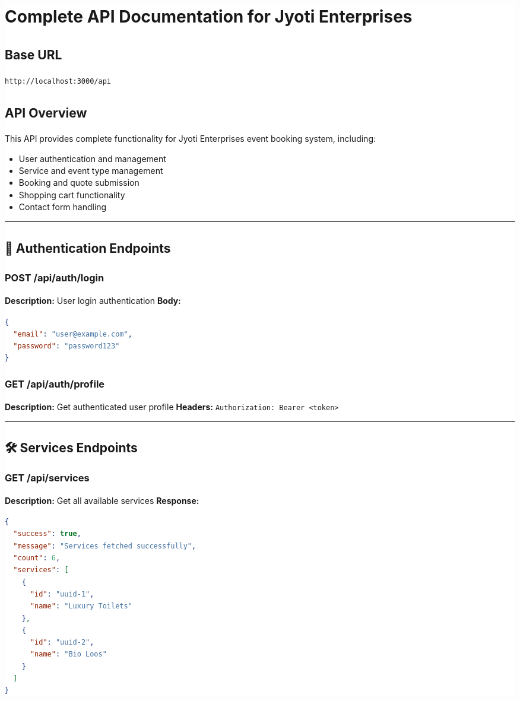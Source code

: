 # Complete API Documentation for Jyoti Enterprises

## Base URL
```
http://localhost:3000/api
```

## API Overview
This API provides complete functionality for Jyoti Enterprises event booking system, including:
- User authentication and management
- Service and event type management
- Booking and quote submission
- Shopping cart functionality
- Contact form handling

---

## 🔐 Authentication Endpoints

### POST /api/auth/login
**Description:** User login authentication
**Body:**
```json
{
  "email": "user@example.com",
  "password": "password123"
}
```

### GET /api/auth/profile
**Description:** Get authenticated user profile
**Headers:** `Authorization: Bearer <token>`

---

## 🛠️ Services Endpoints

### GET /api/services
**Description:** Get all available services
**Response:**
```json
{
  "success": true,
  "message": "Services fetched successfully",
  "count": 6,
  "services": [
    {
      "id": "uuid-1",
      "name": "Luxury Toilets"
    },
    {
      "id": "uuid-2",
      "name": "Bio Loos"
    }
  ]
}
```
